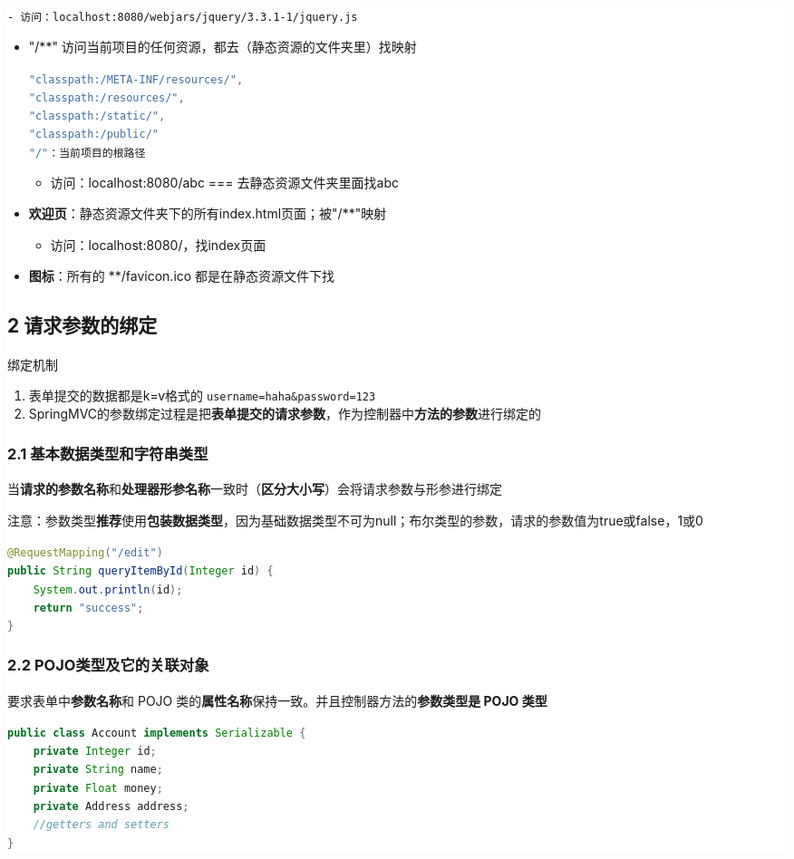     - 访问：localhost:8080/webjars/jquery/3.3.1-1/jquery.js

- "/**" 访问当前项目的任何资源，都去（静态资源的文件夹里）找映射

    ```java
    "classpath:/META-INF/resources/", 
    "classpath:/resources/",
    "classpath:/static/", 
    "classpath:/public/" 
    "/"：当前项目的根路径
    
    
    ```

    - 访问：localhost:8080/abc === 去静态资源文件夹里面找abc

- **欢迎页**：静态资源文件夹下的所有index.html页面；被"/**"映射

    - 访问：localhost:8080/，找index页面

- **图标**：所有的 **/favicon.ico 都是在静态资源文件下找



## 2 请求参数的绑定

绑定机制 

1. 表单提交的数据都是k=v格式的 `username=haha&password=123`
2. SpringMVC的参数绑定过程是把**表单提交的请求参数**，作为控制器中**方法的参数**进行绑定的 



### 2.1 基本数据类型和字符串类型

当**请求的参数名称**和**处理器形参名称**一致时（**区分大小写**）会将请求参数与形参进行绑定

注意：参数类型**推荐**使用**包装数据类型**，因为基础数据类型不可为null；布尔类型的参数，请求的参数值为true或false，1或0

```java
@RequestMapping("/edit")
public String queryItemById(Integer id) {
    System.out.println(id);
    return "success";
}

```



### 2.2 POJO类型及它的关联对象

要求表单中**参数名称**和 POJO 类的**属性名称**保持一致。并且控制器方法的**参数类型是 POJO 类型**

```java
public class Account implements Serializable { 
    private Integer id;  
    private String name;  
    private Float money;  
    private Address address;  
    //getters and setters 
} 

```
